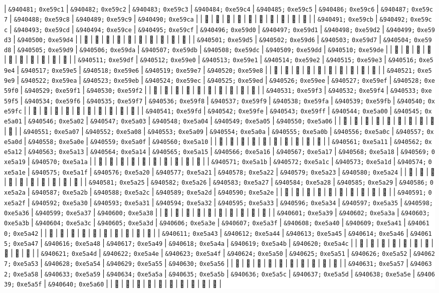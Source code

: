 | `&940481;` `0xe59c1` | `&940482;`  `0xe59c2` | `&940483;`  `0xe59c3` | `&940484;`  `0xe59c4` | `&940485;`  `0xe59c5` | `&940486;`  `0xe59c6` | `&940487;`  `0xe59c7` | `&940488;`  `0xe59c8` | `&940489;`  `0xe59c9` | `&940490;`  `0xe59ca` | 
| &#940491; | &#940492; | &#940493; | &#940494; | &#940495; | &#940496; | &#940497; | &#940498; | &#940499; | &#940500; | 
| `&940491;` `0xe59cb` | `&940492;`  `0xe59cc` | `&940493;`  `0xe59cd` | `&940494;`  `0xe59ce` | `&940495;`  `0xe59cf` | `&940496;`  `0xe59d0` | `&940497;`  `0xe59d1` | `&940498;`  `0xe59d2` | `&940499;`  `0xe59d3` | `&940500;`  `0xe59d4` | 
| &#940501; | &#940502; | &#940503; | &#940504; | &#940505; | &#940506; | &#940507; | &#940508; | &#940509; | &#940510; | 
| `&940501;` `0xe59d5` | `&940502;`  `0xe59d6` | `&940503;`  `0xe59d7` | `&940504;`  `0xe59d8` | `&940505;`  `0xe59d9` | `&940506;`  `0xe59da` | `&940507;`  `0xe59db` | `&940508;`  `0xe59dc` | `&940509;`  `0xe59dd` | `&940510;`  `0xe59de` | 
| &#940511; | &#940512; | &#940513; | &#940514; | &#940515; | &#940516; | &#940517; | &#940518; | &#940519; | &#940520; | 
| `&940511;` `0xe59df` | `&940512;`  `0xe59e0` | `&940513;`  `0xe59e1` | `&940514;`  `0xe59e2` | `&940515;`  `0xe59e3` | `&940516;`  `0xe59e4` | `&940517;`  `0xe59e5` | `&940518;`  `0xe59e6` | `&940519;`  `0xe59e7` | `&940520;`  `0xe59e8` | 
| &#940521; | &#940522; | &#940523; | &#940524; | &#940525; | &#940526; | &#940527; | &#940528; | &#940529; | &#940530; | 
| `&940521;` `0xe59e9` | `&940522;`  `0xe59ea` | `&940523;`  `0xe59eb` | `&940524;`  `0xe59ec` | `&940525;`  `0xe59ed` | `&940526;`  `0xe59ee` | `&940527;`  `0xe59ef` | `&940528;`  `0xe59f0` | `&940529;`  `0xe59f1` | `&940530;`  `0xe59f2` | 
| &#940531; | &#940532; | &#940533; | &#940534; | &#940535; | &#940536; | &#940537; | &#940538; | &#940539; | &#940540; | 
| `&940531;` `0xe59f3` | `&940532;`  `0xe59f4` | `&940533;`  `0xe59f5` | `&940534;`  `0xe59f6` | `&940535;`  `0xe59f7` | `&940536;`  `0xe59f8` | `&940537;`  `0xe59f9` | `&940538;`  `0xe59fa` | `&940539;`  `0xe59fb` | `&940540;`  `0xe59fc` | 
| &#940541; | &#940542; | &#940543; | &#940544; | &#940545; | &#940546; | &#940547; | &#940548; | &#940549; | &#940550; | 
| `&940541;` `0xe59fd` | `&940542;`  `0xe59fe` | `&940543;`  `0xe59ff` | `&940544;`  `0xe5a00` | `&940545;`  `0xe5a01` | `&940546;`  `0xe5a02` | `&940547;`  `0xe5a03` | `&940548;`  `0xe5a04` | `&940549;`  `0xe5a05` | `&940550;`  `0xe5a06` | 
| &#940551; | &#940552; | &#940553; | &#940554; | &#940555; | &#940556; | &#940557; | &#940558; | &#940559; | &#940560; | 
| `&940551;` `0xe5a07` | `&940552;`  `0xe5a08` | `&940553;`  `0xe5a09` | `&940554;`  `0xe5a0a` | `&940555;`  `0xe5a0b` | `&940556;`  `0xe5a0c` | `&940557;`  `0xe5a0d` | `&940558;`  `0xe5a0e` | `&940559;`  `0xe5a0f` | `&940560;`  `0xe5a10` | 
| &#940561; | &#940562; | &#940563; | &#940564; | &#940565; | &#940566; | &#940567; | &#940568; | &#940569; | &#940570; | 
| `&940561;` `0xe5a11` | `&940562;`  `0xe5a12` | `&940563;`  `0xe5a13` | `&940564;`  `0xe5a14` | `&940565;`  `0xe5a15` | `&940566;`  `0xe5a16` | `&940567;`  `0xe5a17` | `&940568;`  `0xe5a18` | `&940569;`  `0xe5a19` | `&940570;`  `0xe5a1a` | 
| &#940571; | &#940572; | &#940573; | &#940574; | &#940575; | &#940576; | &#940577; | &#940578; | &#940579; | &#940580; | 
| `&940571;` `0xe5a1b` | `&940572;`  `0xe5a1c` | `&940573;`  `0xe5a1d` | `&940574;`  `0xe5a1e` | `&940575;`  `0xe5a1f` | `&940576;`  `0xe5a20` | `&940577;`  `0xe5a21` | `&940578;`  `0xe5a22` | `&940579;`  `0xe5a23` | `&940580;`  `0xe5a24` | 
| &#940581; | &#940582; | &#940583; | &#940584; | &#940585; | &#940586; | &#940587; | &#940588; | &#940589; | &#940590; | 
| `&940581;` `0xe5a25` | `&940582;`  `0xe5a26` | `&940583;`  `0xe5a27` | `&940584;`  `0xe5a28` | `&940585;`  `0xe5a29` | `&940586;`  `0xe5a2a` | `&940587;`  `0xe5a2b` | `&940588;`  `0xe5a2c` | `&940589;`  `0xe5a2d` | `&940590;`  `0xe5a2e` | 
| &#940591; | &#940592; | &#940593; | &#940594; | &#940595; | &#940596; | &#940597; | &#940598; | &#940599; | &#940600; | 
| `&940591;` `0xe5a2f` | `&940592;`  `0xe5a30` | `&940593;`  `0xe5a31` | `&940594;`  `0xe5a32` | `&940595;`  `0xe5a33` | `&940596;`  `0xe5a34` | `&940597;`  `0xe5a35` | `&940598;`  `0xe5a36` | `&940599;`  `0xe5a37` | `&940600;`  `0xe5a38` | 
| &#940601; | &#940602; | &#940603; | &#940604; | &#940605; | &#940606; | &#940607; | &#940608; | &#940609; | &#940610; | 
| `&940601;` `0xe5a39` | `&940602;`  `0xe5a3a` | `&940603;`  `0xe5a3b` | `&940604;`  `0xe5a3c` | `&940605;`  `0xe5a3d` | `&940606;`  `0xe5a3e` | `&940607;`  `0xe5a3f` | `&940608;`  `0xe5a40` | `&940609;`  `0xe5a41` | `&940610;`  `0xe5a42` | 
| &#940611; | &#940612; | &#940613; | &#940614; | &#940615; | &#940616; | &#940617; | &#940618; | &#940619; | &#940620; | 
| `&940611;` `0xe5a43` | `&940612;`  `0xe5a44` | `&940613;`  `0xe5a45` | `&940614;`  `0xe5a46` | `&940615;`  `0xe5a47` | `&940616;`  `0xe5a48` | `&940617;`  `0xe5a49` | `&940618;`  `0xe5a4a` | `&940619;`  `0xe5a4b` | `&940620;`  `0xe5a4c` | 
| &#940621; | &#940622; | &#940623; | &#940624; | &#940625; | &#940626; | &#940627; | &#940628; | &#940629; | &#940630; | 
| `&940621;` `0xe5a4d` | `&940622;`  `0xe5a4e` | `&940623;`  `0xe5a4f` | `&940624;`  `0xe5a50` | `&940625;`  `0xe5a51` | `&940626;`  `0xe5a52` | `&940627;`  `0xe5a53` | `&940628;`  `0xe5a54` | `&940629;`  `0xe5a55` | `&940630;`  `0xe5a56` | 
| &#940631; | &#940632; | &#940633; | &#940634; | &#940635; | &#940636; | &#940637; | &#940638; | &#940639; | &#940640; | 
| `&940631;` `0xe5a57` | `&940632;`  `0xe5a58` | `&940633;`  `0xe5a59` | `&940634;`  `0xe5a5a` | `&940635;`  `0xe5a5b` | `&940636;`  `0xe5a5c` | `&940637;`  `0xe5a5d` | `&940638;`  `0xe5a5e` | `&940639;`  `0xe5a5f` | `&940640;`  `0xe5a60` | 
| &#940641; | &#940642; | &#940643; | &#940644; | &#940645; | &#940646; | &#940647; | &#940648; | &#940649; | &#940650; | 